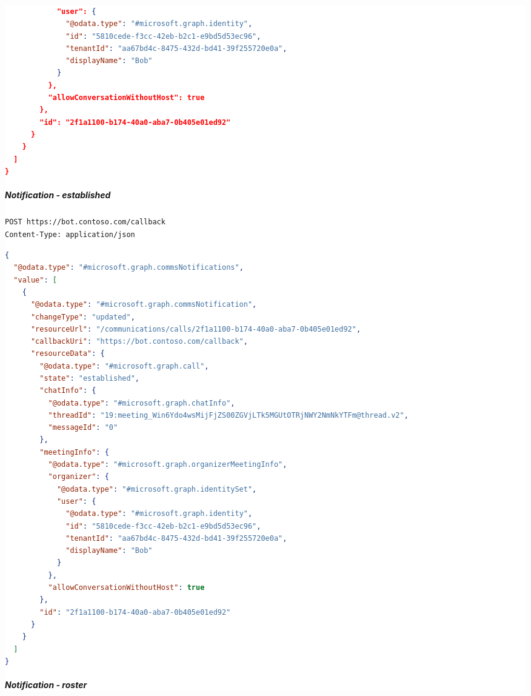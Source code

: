 ```json
            "user": {
              "@odata.type": "#microsoft.graph.identity",
              "id": "5810cede-f3cc-42eb-b2c1-e9bd5d53ec96",
              "tenantId": "aa67bd4c-8475-432d-bd41-39f255720e0a",
              "displayName": "Bob"
            }
          },
          "allowConversationWithoutHost": true
        },
        "id": "2f1a1100-b174-40a0-aba7-0b405e01ed92"
      }
    }
  ]
}

```
##### Notification - established

```http
POST https://bot.contoso.com/callback
Content-Type: application/json
```


```json
{
  "@odata.type": "#microsoft.graph.commsNotifications",
  "value": [
    {
      "@odata.type": "#microsoft.graph.commsNotification",
      "changeType": "updated",
      "resourceUrl": "/communications/calls/2f1a1100-b174-40a0-aba7-0b405e01ed92",
      "callbackUri": "https://bot.contoso.com/callback",
      "resourceData": {
        "@odata.type": "#microsoft.graph.call",
        "state": "established",
        "chatInfo": {
          "@odata.type": "#microsoft.graph.chatInfo",
          "threadId": "19:meeting_Win6Ydo4wsMijFjZS00ZGVjLTk5MGUtOTRjNWY2NmNkYTFm@thread.v2",
          "messageId": "0"
        },
        "meetingInfo": {
          "@odata.type": "#microsoft.graph.organizerMeetingInfo",
          "organizer": {
            "@odata.type": "#microsoft.graph.identitySet",
            "user": {
              "@odata.type": "#microsoft.graph.identity",
              "id": "5810cede-f3cc-42eb-b2c1-e9bd5d53ec96",
              "tenantId": "aa67bd4c-8475-432d-bd41-39f255720e0a",
              "displayName": "Bob"
            }
          },
          "allowConversationWithoutHost": true
        },
        "id": "2f1a1100-b174-40a0-aba7-0b405e01ed92"
      }
    }
  ]
}
```
##### Notification - roster

